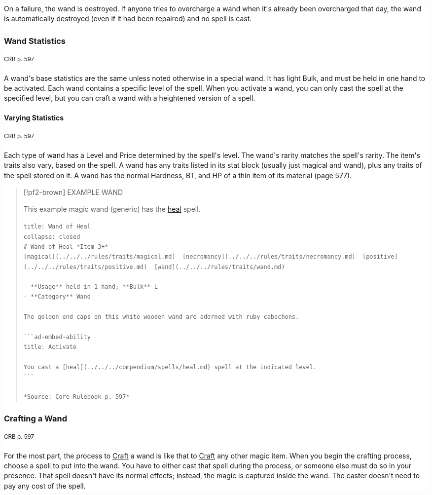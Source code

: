 On a failure, the wand is destroyed. If anyone tries to overcharge a wand when it's already been overcharged that day, the wand is automatically destroyed (even if it had been repaired) and no spell is cast.

### Wand Statistics
<sup>CRB p. 597</sup>

A wand's base statistics are the same unless noted otherwise in a special wand. It has light Bulk, and must be held in one hand to be activated. Each wand contains a specific level of the spell. When you activate a wand, you can only cast the spell at the specified level, but you can craft a wand with a heightened version of a spell.

#### Varying Statistics
<sup>CRB p. 597</sup>

Each type of wand has a Level and Price determined by the spell's level. The wand's rarity matches the spell's rarity. The item's traits also vary, based on the spell. A wand has any traits listed in its stat block (usually just magical and wand), plus any traits of the spell stored on it. A wand has the normal Hardness, BT, and HP of a thin item of its material (page 577).

> [!pf2-brown] EXAMPLE WAND
> 
> This example magic wand (generic) has the [heal](../../compendium/spells/heal.md) spell.
> 
> ````ad-embed-item
> title: Wand of Heal
> collapse: closed
> # Wand of Heal *Item 3+*  
> [magical](../../../rules/traits/magical.md)  [necromancy](../../../rules/traits/necromancy.md)  [positive](../../../rules/traits/positive.md)  [wand](../../../rules/traits/wand.md)  
> 
> - **Usage** held in 1 hand; **Bulk** L
> - **Category** Wand
> 
> The golden end caps on this white wooden wand are adorned with ruby cabochons.
> 
> ```ad-embed-ability
> title: Activate
> 
> You cast a [heal](../../../compendium/spells/heal.md) spell at the indicated level.
> ```
> 
> *Source: Core Rulebook p. 597*
> ````

### Crafting a Wand
<sup>CRB p. 597</sup>

For the most part, the process to [Craft](../actions/craft.md) a wand is like that to [Craft](../actions/craft.md) any other magic item. When you begin the crafting process, choose a spell to put into the wand. You have to either cast that spell during the process, or someone else must do so in your presence. That spell doesn't have its normal effects; instead, the magic is captured inside the wand. The caster doesn't need to pay any cost of the spell.
